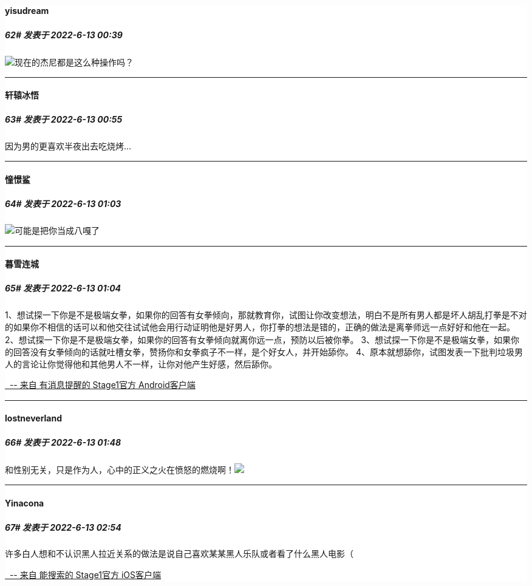 ####  yisudream  
##### 62#       发表于 2022-6-13 00:39

<img src="https://static.saraba1st.com/image/smiley/face2017/067.png" referrerpolicy="no-referrer">现在的杰尼都是这么种操作吗？



*****

####  轩辕冰悟  
##### 63#       发表于 2022-6-13 00:55

因为男的更喜欢半夜出去吃烧烤…



*****

####  憧憬鲨  
##### 64#       发表于 2022-6-13 01:03

<img src="https://static.saraba1st.com/image/smiley/face2017/067.png" referrerpolicy="no-referrer">可能是把你当成八嘎了

*****

####  暮雪连城  
##### 65#       发表于 2022-6-13 01:04

1、想试探一下你是不是极端女拳，如果你的回答有女拳倾向，那就教育你，试图让你改变想法，明白不是所有男人都是坏人胡乱打拳是不对的如果你不相信的话可以和他交往试试他会用行动证明他是好男人，你打拳的想法是错的，正确的做法是离拳师远一点好好和他在一起。
2、想试探一下你是不是极端女拳，如果你的回答有女拳倾向就离你远一点，预防以后被你拳。
3、想试探一下你是不是极端女拳，如果你的回答没有女拳倾向的话就吐槽女拳，赞扬你和女拳疯子不一样，是个好女人，并开始舔你。
4、原本就想舔你，试图发表一下批判垃圾男人的言论让你觉得他和其他男人不一样，让你对他产生好感，然后舔你。

[  -- 来自 有消息提醒的 Stage1官方 Android客户端](https://www.coolapk.com/apk/140634)



*****

####  lostneverland  
##### 66#       发表于 2022-6-13 01:48

和性别无关，只是作为人，心中的正义之火在愤怒的燃烧啊！<img src="https://static.saraba1st.com/image/smiley/face2017/037.png" referrerpolicy="no-referrer">



*****

####  Yinacona  
##### 67#       发表于 2022-6-13 02:54

许多白人想和不认识黑人拉近关系的做法是说自己喜欢某某黑人乐队或者看了什么黑人电影（

[  -- 来自 能搜索的 Stage1官方 iOS客户端](https://itunes.apple.com/fi/app/saraba1st/id1221237470?mt=8)
